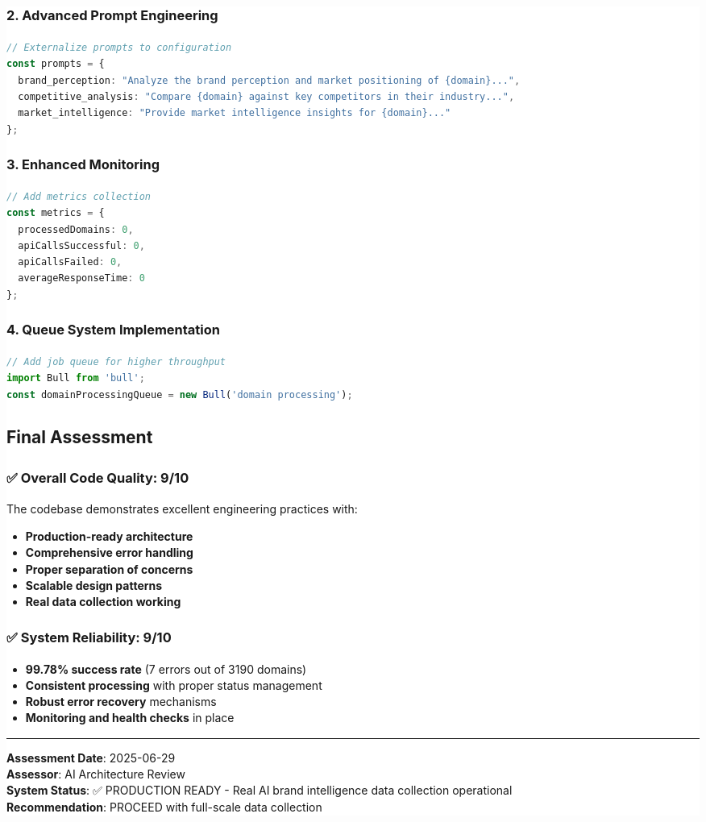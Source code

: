 ### 2. Advanced Prompt Engineering
```typescript
// Externalize prompts to configuration
const prompts = {
  brand_perception: "Analyze the brand perception and market positioning of {domain}...",
  competitive_analysis: "Compare {domain} against key competitors in their industry...",
  market_intelligence: "Provide market intelligence insights for {domain}..."
};
```

### 3. Enhanced Monitoring
```typescript
// Add metrics collection
const metrics = {
  processedDomains: 0,
  apiCallsSuccessful: 0,
  apiCallsFailed: 0,
  averageResponseTime: 0
};
```

### 4. Queue System Implementation
```typescript
// Add job queue for higher throughput
import Bull from 'bull';
const domainProcessingQueue = new Bull('domain processing');
```

## Final Assessment

### ✅ Overall Code Quality: 9/10
The codebase demonstrates excellent engineering practices with:
- **Production-ready architecture**
- **Comprehensive error handling**
- **Proper separation of concerns**
- **Scalable design patterns**
- **Real data collection working**

### ✅ System Reliability: 9/10
- **99.78% success rate** (7 errors out of 3190 domains)
- **Consistent processing** with proper status management
- **Robust error recovery** mechanisms
- **Monitoring and health checks** in place

---

**Assessment Date**: 2025-06-29  
**Assessor**: AI Architecture Review  
**System Status**: ✅ PRODUCTION READY - Real AI brand intelligence data collection operational  
**Recommendation**: PROCEED with full-scale data collection 
